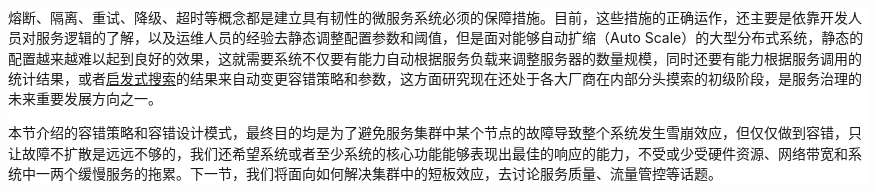 熔断、隔离、重试、降级、超时等概念都是建立具有韧性的微服务系统必须的保障措施。目前，这些措施的正确运作，还主要是依靠开发人员对服务逻辑的了解，以及运维人员的经验去静态调整配置参数和阈值，但是面对能够自动扩缩（Auto Scale）的大型分布式系统，静态的配置越来越难以起到良好的效果，这就需要系统不仅要有能力自动根据服务负载来调整服务器的数量规模，同时还要有能力根据服务调用的统计结果，或者[启发式搜索](<https://en.wikipedia.org/wiki/Heuristic_(computer_science)>)的结果来自动变更容错策略和参数，这方面研究现在还处于各大厂商在内部分头摸索的初级阶段，是服务治理的未来重要发展方向之一。

本节介绍的容错策略和容错设计模式，最终目的均是为了避免服务集群中某个节点的故障导致整个系统发生雪崩效应，但仅仅做到容错，只让故障不扩散是远远不够的，我们还希望系统或者至少系统的核心功能能够表现出最佳的响应的能力，不受或少受硬件资源、网络带宽和系统中一两个缓慢服务的拖累。下一节，我们将面向如何解决集群中的短板效应，去讨论服务质量、流量管控等话题。
